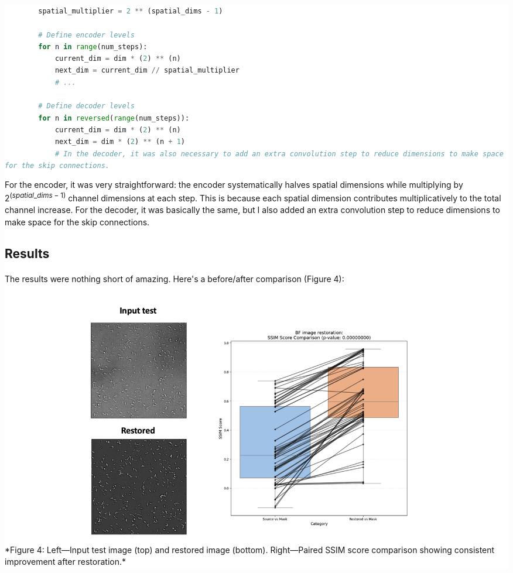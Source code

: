 ```python
        spatial_multiplier = 2 ** (spatial_dims - 1)

        # Define encoder levels
        for n in range(num_steps):
            current_dim = dim * (2) ** (n)
            next_dim = current_dim // spatial_multiplier
            # ...

        # Define decoder levels
        for n in reversed(range(num_steps)):
            current_dim = dim * (2) ** (n)
            next_dim = dim * (2) ** (n + 1)
            # In the decoder, it was also necessary to add an extra convolution step to reduce dimensions to make space for the skip connections.
```
For the encoder, it was very straightforward: the encoder systematically halves spatial dimensions while multiplying by $2^{(spatial\_dims - 1)}$ channel dimensions at each step. This is because each spatial dimension contributes multiplicatively to the total channel increase. For the decoder, it was basically the same, but I also added an extra convolution step to reduce dimensions to make space for the skip connections.

## Results
The results were nothing short of amazing. Here's a before/after comparison (Figure 4):

<div align="center">
    <img src="/images/portfolio/post_006/restoration_example.png" alt="Before and after focus restoration" width="70%">
</div>
*Figure 4: Left—Input test image (top) and restored image (bottom). Right—Paired SSIM score comparison showing consistent improvement after restoration.*
